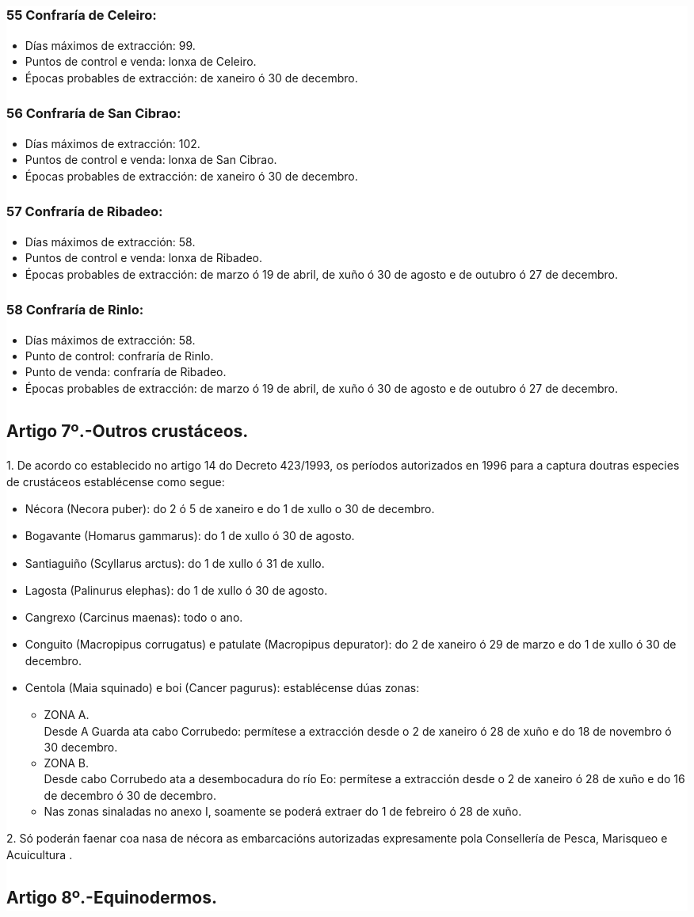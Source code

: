### 55 Confraría de Celeiro:

* Días máximos de extracción: 99.
* Puntos de control e venda: lonxa de Celeiro.
* Épocas probables de extracción: de xaneiro ó 30 de decembro.

### 56 Confraría de San Cibrao:

* Días máximos de extracción: 102.
* Puntos de control e venda: lonxa de San Cibrao.
* Épocas probables de extracción: de xaneiro ó 30 de decembro.

### 57 Confraría de Ribadeo:

* Días máximos de extracción: 58.
* Puntos de control e venda: lonxa de Ribadeo.
* Épocas probables de extracción: de marzo ó 19 de abril, de xuño ó 30 de agosto e de outubro ó 27 de decembro.

### 58 Confraría de Rinlo:

* Días máximos de extracción: 58.
* Punto de control: confraría de Rinlo.
* Punto de venda: confraría de Ribadeo.
* Épocas probables de extracción: de marzo ó 19 de abril, de xuño ó 30 de agosto e de outubro ó 27 de decembro.

## Artigo 7º.-Outros crustáceos.

​1. De acordo co establecido no artigo 14 do Decreto 423/1993, os períodos autorizados en 1996 para a captura doutras especies de crustáceos establécense como segue:

* Nécora (Necora puber): do 2 ó 5 de xaneiro e do 1 de xullo o 30 de decembro.
* Bogavante (Homarus gammarus): do 1 de xullo ó 30 de agosto.
* Santiaguiño (Scyllarus arctus): do 1 de xullo ó 31 de xullo.
* Lagosta (Palinurus elephas): do 1 de xullo ó 30 de agosto.
* Cangrexo (Carcinus maenas): todo o ano.
* Conguito (Macropipus corrugatus) e patulate (Macropipus depurator): do 2 de xaneiro ó 29 de marzo e do 1 de xullo ó 30 de decembro.
* Centola (Maia squinado) e boi (Cancer pagurus): establécense dúas zonas:

	* ZONA A.  
Desde A Guarda ata cabo Corrubedo: permítese a extracción desde o 2 de xaneiro ó 28 de xuño e do 18 de novembro ó 30 decembro.  
	* ZONA B.  
Desde cabo Corrubedo ata a desembocadura do río Eo: permítese a extracción desde o 2 de xaneiro ó 28 de xuño e do 16 de decembro ó 30 de decembro.  
	* Nas zonas sinaladas no anexo I, soamente se poderá extraer do 1 de febreiro ó 28 de xuño.  

​2. Só poderán faenar coa nasa de nécora as embarcacións autorizadas expresamente pola Consellería de Pesca, Marisqueo e Acuicultura .

## Artigo 8º.-Equinodermos.

